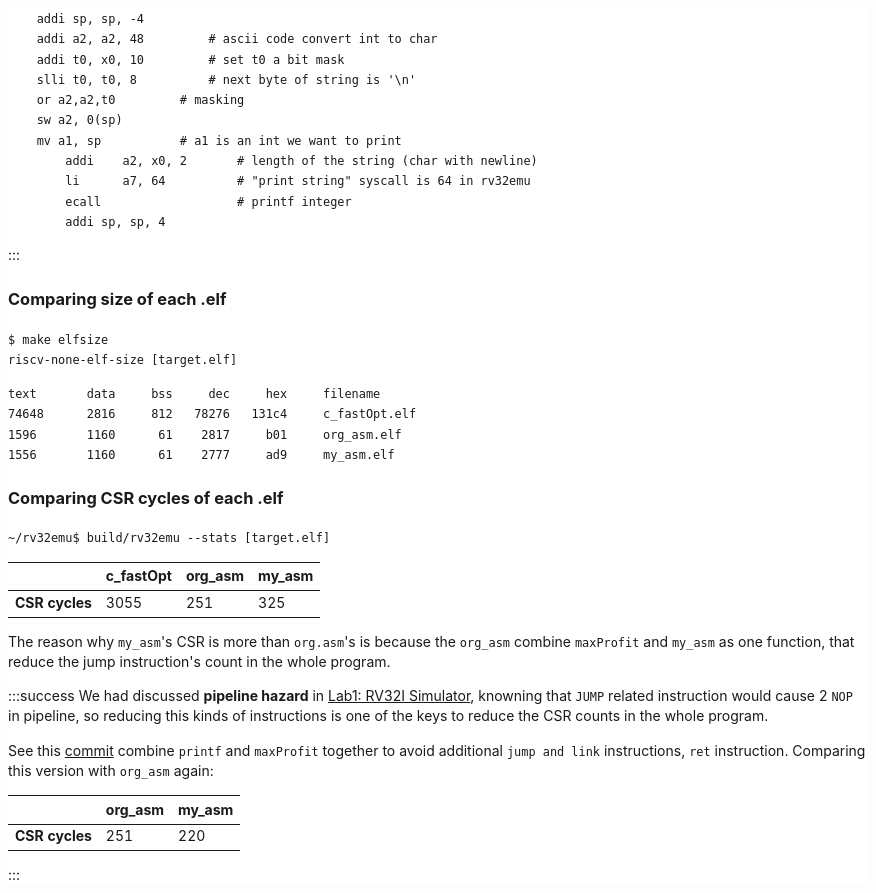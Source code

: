 ```rust=
	addi sp, sp, -4
	addi a2, a2, 48         # ascii code convert int to char
	addi t0, x0, 10         # set t0 a bit mask
	slli t0, t0, 8          # next byte of string is '\n'
	or a2,a2,t0	        # masking
	sw a2, 0(sp)
	mv a1, sp	        # a1 is an int we want to print
        addi    a2, x0, 2       # length of the string (char with newline)      
        li      a7, 64	        # "print string" syscall is 64 in rv32emu
        ecall                   # printf integer
        addi sp, sp, 4
```
:::

### Comparing size of each .elf
```shell=
$ make elfsize
riscv-none-elf-size [target.elf]
```
```
text	   data	    bss	    dec	    hex	    filename
74648	   2816	    812	  78276	  131c4	    c_fastOpt.elf
1596	   1160	     61	   2817	    b01	    org_asm.elf
1556	   1160	     61	   2777	    ad9	    my_asm.elf
```

### Comparing CSR cycles of each .elf
```shell=
~/rv32emu$ build/rv32emu --stats [target.elf]
```


|                 | c_fastOpt  | org_asm  | my_asm   |
| --------------- | ---------- | -------- | -------- |
| **CSR cycles**  | 3055       | 251      | 325      |

The reason why `my_asm`'s CSR is more than `org.asm`'s is because the `org_asm` combine `maxProfit` and `my_asm` as one  function, that reduce the jump instruction's count in the whole program.

:::success
We had discussed **pipeline hazard** in [Lab1: RV32I Simulator](https://hackmd.io/AjbceBOgQYie0IqhzwXU_w?view#Pipeline-Hazards), knowning that `JUMP` related instruction would cause 2 `NOP` in pipeline, so reducing this kinds of instructions is one of the keys to reduce the CSR counts in the whole program.

See this [commit](https://github.com/maromaSamsa/Computer_Arch2022/commit/14a5d9bd2fd0ee33434414c5f6bd512a883c01c8) combine `printf` and `maxProfit` together to avoid additional `jump and link` instructions, `ret` instruction. Comparing this version with `org_asm` again:

|                 | org_asm  | my_asm   |
| ----------------| -------- | -------- |
| **CSR cycles**  | 251      | 220      |
:::
